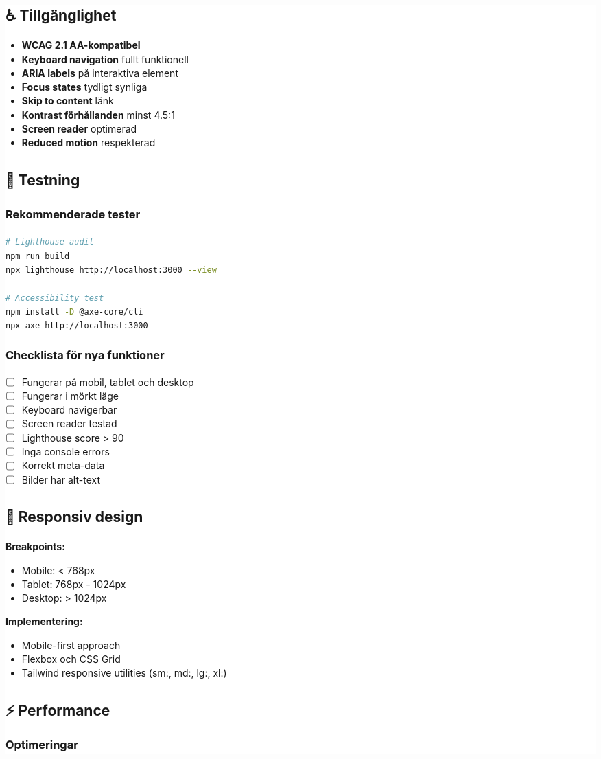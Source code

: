 ## ♿ Tillgänglighet

- **WCAG 2.1 AA-kompatibel**
- **Keyboard navigation** fullt funktionell
- **ARIA labels** på interaktiva element
- **Focus states** tydligt synliga
- **Skip to content** länk
- **Kontrast förhållanden** minst 4.5:1
- **Screen reader** optimerad
- **Reduced motion** respekterad

## 🧪 Testning

### Rekommenderade tester

```bash
# Lighthouse audit
npm run build
npx lighthouse http://localhost:3000 --view

# Accessibility test
npm install -D @axe-core/cli
npx axe http://localhost:3000
```

### Checklista för nya funktioner

- [ ] Fungerar på mobil, tablet och desktop
- [ ] Fungerar i mörkt läge
- [ ] Keyboard navigerbar
- [ ] Screen reader testad
- [ ] Lighthouse score > 90
- [ ] Inga console errors
- [ ] Korrekt meta-data
- [ ] Bilder har alt-text

## 📱 Responsiv design

**Breakpoints:**
- Mobile: < 768px
- Tablet: 768px - 1024px
- Desktop: > 1024px

**Implementering:**
- Mobile-first approach
- Flexbox och CSS Grid
- Tailwind responsive utilities (sm:, md:, lg:, xl:)

## ⚡ Performance

### Optimeringar
